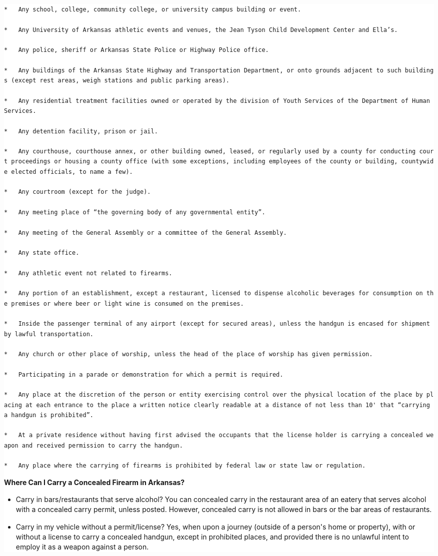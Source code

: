    *   Any school, college, community college, or university campus building or event.
        
    *   Any University of Arkansas athletic events and venues, the Jean Tyson Child Development Center and Ella’s.
        
    *   Any police, sheriff or Arkansas State Police or Highway Police office.
        
    *   Any buildings of the Arkansas State Highway and Transportation Department, or onto grounds adjacent to such buildings (except rest areas, weigh stations and public parking areas).
        
    *   Any residential treatment facilities owned or operated by the division of Youth Services of the Department of Human Services.
        
    *   Any detention facility, prison or jail.
        
    *   Any courthouse, courthouse annex, or other building owned, leased, or regularly used by a county for conducting court proceedings or housing a county office (with some exceptions, including employees of the county or building, countywide elected officials, to name a few).
        
    *   Any courtroom (except for the judge).
        
    *   Any meeting place of “the governing body of any governmental entity”.
        
    *   Any meeting of the General Assembly or a committee of the General Assembly.
        
    *   Any state office.
        
    *   Any athletic event not related to firearms.
        
    *   Any portion of an establishment, except a restaurant, licensed to dispense alcoholic beverages for consumption on the premises or where beer or light wine is consumed on the premises.
        
    *   Inside the passenger terminal of any airport (except for secured areas), unless the handgun is encased for shipment by lawful transportation.
        
    *   Any church or other place of worship, unless the head of the place of worship has given permission.
        
    *   Participating in a parade or demonstration for which a permit is required.
        
    *   Any place at the discretion of the person or entity exercising control over the physical location of the place by placing at each entrance to the place a written notice clearly readable at a distance of not less than 10' that “carrying a handgun is prohibited”.
        
    *   At a private residence without having first advised the occupants that the license holder is carrying a concealed weapon and received permission to carry the handgun.
        
    *   Any place where the carrying of firearms is prohibited by federal law or state law or regulation.
        

**Where Can I Carry a Concealed Firearm in Arkansas?**

*   Carry in bars/restaurants that serve alcohol? You can concealed carry in the restaurant area of an eatery that serves alcohol with a concealed carry permit, unless posted. However, concealed carry is not allowed in bars or the bar areas of restaurants.
    
*   Carry in my vehicle without a permit/license? Yes, when upon a journey (outside of a person's home or property), with or without a license to carry a concealed handgun, except in prohibited places, and provided there is no unlawful intent to employ it as a weapon against a person.
    